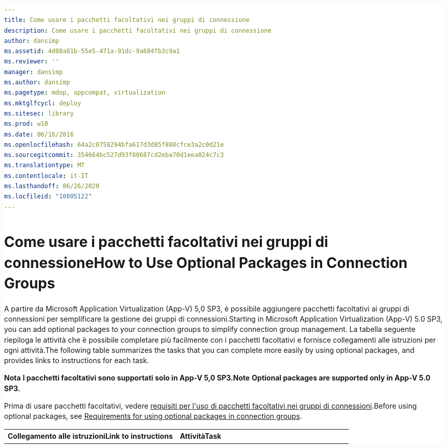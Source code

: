 ```yaml
---
title: Come usare i pacchetti facoltativi nei gruppi di connessione
description: Come usare i pacchetti facoltativi nei gruppi di connessione
author: dansimp
ms.assetid: 4d08a81b-55e5-471a-91dc-9a684fb3c9a1
ms.reviewer: ''
manager: dansimp
ms.author: dansimp
ms.pagetype: mdop, appcompat, virtualization
ms.mktglfcycl: deploy
ms.sitesec: library
ms.prod: w10
ms.date: 06/16/2016
ms.openlocfilehash: 64a2c0758294bfa617d3d85f888cfce3a2c0d21e
ms.sourcegitcommit: 354664bc527d93f80687cd2eba70d1eea024c7c3
ms.translationtype: MT
ms.contentlocale: it-IT
ms.lasthandoff: 06/26/2020
ms.locfileid: "10805122"
---
```

# <span data-ttu-id="2bf5c-103">Come usare i pacchetti facoltativi nei gruppi di connessione</span><span class="sxs-lookup"><span data-stu-id="2bf5c-103">How to Use Optional Packages in Connection Groups</span></span>


<span data-ttu-id="2bf5c-104">A partire da Microsoft Application Virtualization (App-V) 5,0 SP3, è possibile aggiungere pacchetti facoltativi ai gruppi di connessioni per semplificare la gestione dei gruppi di connessioni.</span><span class="sxs-lookup"><span data-stu-id="2bf5c-104">Starting in Microsoft Application Virtualization (App-V) 5.0 SP3, you can add optional packages to your connection groups to simplify connection group management.</span></span> <span data-ttu-id="2bf5c-105">La tabella seguente riepiloga le attività che è possibile completare più facilmente con i pacchetti facoltativi e fornisce collegamenti alle istruzioni per ogni attività.</span><span class="sxs-lookup"><span data-stu-id="2bf5c-105">The following table summarizes the tasks that you can complete more easily by using optional packages, and provides links to instructions for each task.</span></span>

<span data-ttu-id="2bf5c-106">**Nota** 
 **I pacchetti facoltativi sono supportati solo in App-V 5,0 SP3.**</span><span class="sxs-lookup"><span data-stu-id="2bf5c-106">**Note**
**Optional packages are supported only in App-V 5.0 SP3.**</span></span>

 

<span data-ttu-id="2bf5c-107">Prima di usare pacchetti facoltativi, vedere [requisiti per l'uso di pacchetti facoltativi nei gruppi di connessioni](#bkmk-reqs-using-cg).</span><span class="sxs-lookup"><span data-stu-id="2bf5c-107">Before using optional packages, see [Requirements for using optional packages in connection groups](#bkmk-reqs-using-cg).</span></span>

<table>
<colgroup>
<col width="50%" />
<col width="50%" />
</colgroup>
<thead>
<tr class="header">
<th align="left"><span data-ttu-id="2bf5c-108">Collegamento alle istruzioni</span><span class="sxs-lookup"><span data-stu-id="2bf5c-108">Link to instructions</span></span></th>
<th align="left"><span data-ttu-id="2bf5c-109">Attività</span><span class="sxs-lookup"><span data-stu-id="2bf5c-109">Task</span></span></th>
</tr>
</thead>
<tbody>
<tr class="odd">